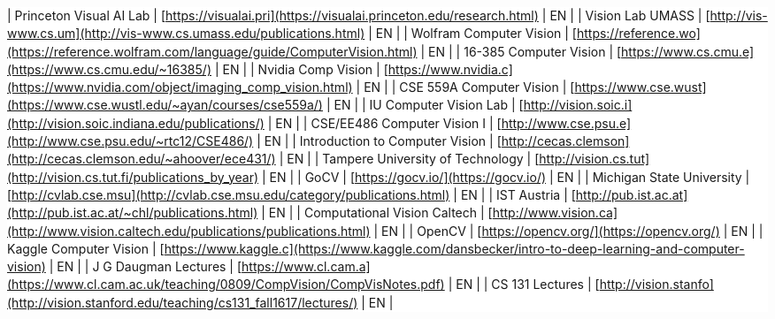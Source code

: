 | Princeton Visual AI Lab                                     | [https://visualai.pri](https://visualai.princeton.edu/research.html)                                                                                                                                                                                        | EN       |
| Vision Lab UMASS                                            | [http://vis-www.cs.um](http://vis-www.cs.umass.edu/publications.html)                                                                                                                                                                                       | EN       |
| Wolfram Computer Vision                                     | [https://reference.wo](https://reference.wolfram.com/language/guide/ComputerVision.html)                                                                                                                                                                    | EN       |
| 16-385 Computer Vision                                      | [https://www.cs.cmu.e](https://www.cs.cmu.edu/~16385/)                                                                                                                                                                                                      | EN       |
| Nvidia Comp Vision                                          | [https://www.nvidia.c](https://www.nvidia.com/object/imaging_comp_vision.html)                                                                                                                                                                              | EN       |
| CSE 559A Computer Vision                                    | [https://www.cse.wust](https://www.cse.wustl.edu/~ayan/courses/cse559a/)                                                                                                                                                                                    | EN       |
| IU Computer Vision Lab                                      | [http://vision.soic.i](http://vision.soic.indiana.edu/publications/)                                                                                                                                                                                        | EN       |
| CSE/EE486 Computer Vision I                                 | [http://www.cse.psu.e](http://www.cse.psu.edu/~rtc12/CSE486/)                                                                                                                                                                                               | EN       |
| Introduction to Computer Vision                             | [http://cecas.clemson](http://cecas.clemson.edu/~ahoover/ece431/)                                                                                                                                                                                           | EN       |
| Tampere University of Technology                            | [http://vision.cs.tut](http://vision.cs.tut.fi/publications_by_year)                                                                                                                                                                                        | EN       |
| GoCV                                                        | [https://gocv.io/](https://gocv.io/)                                                                                                                                                                                                                        | EN       |
| Michigan State University                                   | [http://cvlab.cse.msu](http://cvlab.cse.msu.edu/category/publications.html)                                                                                                                                                                                 | EN       |
| IST Austria                                                 | [http://pub.ist.ac.at](http://pub.ist.ac.at/~chl/publications.html)                                                                                                                                                                                         | EN       |
| Computational Vision Caltech                                | [http://www.vision.ca](http://www.vision.caltech.edu/publications/publications.html)                                                                                                                                                                        | EN       |
| OpenCV                                                      | [https://opencv.org/](https://opencv.org/)                                                                                                                                                                                                                  | EN       |
| Kaggle Computer Vision                                      | [https://www.kaggle.c](https://www.kaggle.com/dansbecker/intro-to-deep-learning-and-computer-vision)                                                                                                                                                        | EN       |
| J G Daugman Lectures                                        | [https://www.cl.cam.a](https://www.cl.cam.ac.uk/teaching/0809/CompVision/CompVisNotes.pdf)                                                                                                                                                                  | EN       |
| CS 131 Lectures                                             | [http://vision.stanfo](http://vision.stanford.edu/teaching/cs131_fall1617/lectures/)                                                                                                                                                                        | EN       |